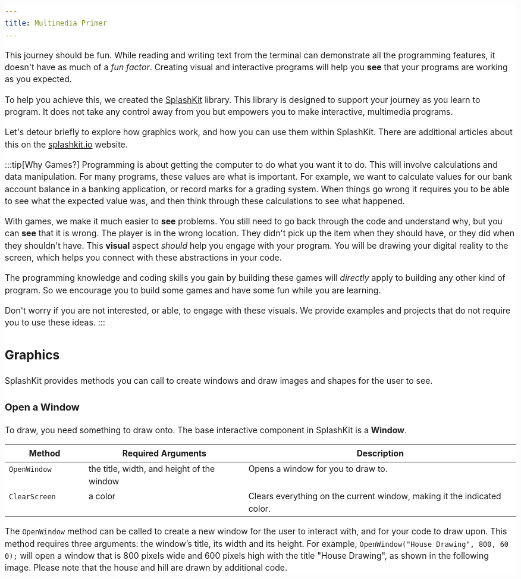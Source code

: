```yaml
---
title: Multimedia Primer
---
```


This journey should be fun. While reading and writing text from the terminal can demonstrate all the programming features, it doesn't have as much of a *fun factor*. Creating visual and interactive programs will help you **see** that your programs are working as you expected.

To help you achieve this, we created the [SplashKit](https://splashkit.io) library. This library is designed to support your journey as you learn to program. It does not take any control away from you but empowers you to make interactive, multimedia programs.

Let's detour briefly to explore how graphics work, and how you can use them within SplashKit. There are additional articles about this on the [splashkit.io](https://splashkit.io) website.

:::tip[Why Games?]
Programming is about getting the computer to do what you want it to do. This will involve calculations and data manipulation. For many programs, these values are what is important. For example, we want to calculate values for our bank account balance in a banking application, or record marks for a grading system. When things go wrong it requires you to be able to see what the expected value was, and then think through these calculations to see what happened.

With games, we make it much easier to **see** problems. You still need to go back through the code and understand why, but you can **see** that it is wrong. The player is in the wrong location. They didn't pick up the item when they should have, or they did when they shouldn't have. This **visual** aspect *should* help you engage with your program. You will be drawing your digital reality to the screen, which helps you connect with these abstractions in your code.

The programming knowledge and coding skills you gain by building these games will *directly* apply to building any other kind of program. So we encourage you to build some games and have some fun while you are learning.

Don't worry if you are not interested, or able, to engage with these visuals. We provide examples and projects that do not require you to use these ideas.
:::

## Graphics

SplashKit provides methods you can call to create windows and draw images and shapes for the user to see.

### Open a Window

To draw, you need something to draw onto. The base interactive component in SplashKit is a **Window**.

| <div style="width:120px">**Method**</div> | **Required Arguments** | **Description** |
|-------------|------------------------|----------------|
| `OpenWindow` | the title, width, and height of the window | Opens a window for you to draw to. |
| `ClearScreen` | a color | Clears everything on the current window, making it the indicated color. |

The `OpenWindow` method can be called to create a new window for the user to interact with, and for your code to draw upon. This method requires three arguments: the window’s title, its width and its height. For example, `OpenWindow("House Drawing", 800, 600);` will open a window that is 800 pixels wide and 600 pixels high with the title "House Drawing", as shown in the following image. Please note that the house and hill are drawn by additional code.
